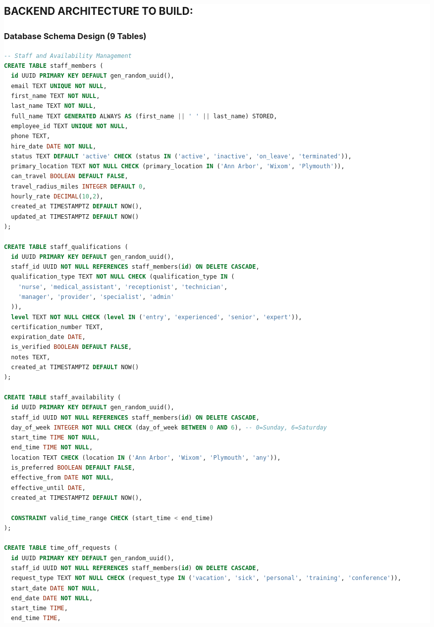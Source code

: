 ## BACKEND ARCHITECTURE TO BUILD:

### **Database Schema Design (9 Tables)**
```sql
-- Staff and Availability Management
CREATE TABLE staff_members (
  id UUID PRIMARY KEY DEFAULT gen_random_uuid(),
  email TEXT UNIQUE NOT NULL,
  first_name TEXT NOT NULL,
  last_name TEXT NOT NULL,
  full_name TEXT GENERATED ALWAYS AS (first_name || ' ' || last_name) STORED,
  employee_id TEXT UNIQUE NOT NULL,
  phone TEXT,
  hire_date DATE NOT NULL,
  status TEXT DEFAULT 'active' CHECK (status IN ('active', 'inactive', 'on_leave', 'terminated')),
  primary_location TEXT NOT NULL CHECK (primary_location IN ('Ann Arbor', 'Wixom', 'Plymouth')),
  can_travel BOOLEAN DEFAULT FALSE,
  travel_radius_miles INTEGER DEFAULT 0,
  hourly_rate DECIMAL(10,2),
  created_at TIMESTAMPTZ DEFAULT NOW(),
  updated_at TIMESTAMPTZ DEFAULT NOW()
);

CREATE TABLE staff_qualifications (
  id UUID PRIMARY KEY DEFAULT gen_random_uuid(),
  staff_id UUID NOT NULL REFERENCES staff_members(id) ON DELETE CASCADE,
  qualification_type TEXT NOT NULL CHECK (qualification_type IN (
    'nurse', 'medical_assistant', 'receptionist', 'technician', 
    'manager', 'provider', 'specialist', 'admin'
  )),
  level TEXT NOT NULL CHECK (level IN ('entry', 'experienced', 'senior', 'expert')),
  certification_number TEXT,
  expiration_date DATE,
  is_verified BOOLEAN DEFAULT FALSE,
  notes TEXT,
  created_at TIMESTAMPTZ DEFAULT NOW()
);

CREATE TABLE staff_availability (
  id UUID PRIMARY KEY DEFAULT gen_random_uuid(),
  staff_id UUID NOT NULL REFERENCES staff_members(id) ON DELETE CASCADE,
  day_of_week INTEGER NOT NULL CHECK (day_of_week BETWEEN 0 AND 6), -- 0=Sunday, 6=Saturday
  start_time TIME NOT NULL,
  end_time TIME NOT NULL,
  location TEXT CHECK (location IN ('Ann Arbor', 'Wixom', 'Plymouth', 'any')),
  is_preferred BOOLEAN DEFAULT FALSE,
  effective_from DATE NOT NULL,
  effective_until DATE,
  created_at TIMESTAMPTZ DEFAULT NOW(),
  
  CONSTRAINT valid_time_range CHECK (start_time < end_time)
);

CREATE TABLE time_off_requests (
  id UUID PRIMARY KEY DEFAULT gen_random_uuid(),
  staff_id UUID NOT NULL REFERENCES staff_members(id) ON DELETE CASCADE,
  request_type TEXT NOT NULL CHECK (request_type IN ('vacation', 'sick', 'personal', 'training', 'conference')),
  start_date DATE NOT NULL,
  end_date DATE NOT NULL,
  start_time TIME,
  end_time TIME,
```